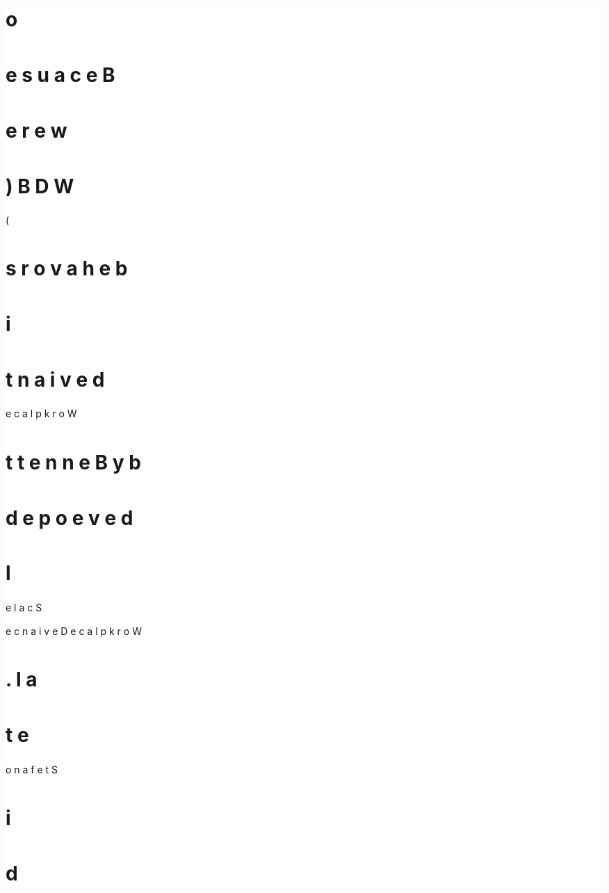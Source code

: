 # o

# e s u a c e B

# e r e w

# ) B D W

(

# s r o v a h e b

# i

# t n a i v e d

e c a l p k r o W

# t t e n n e B y b

# d e p o e v e d

# l

e l a c S

e c n a i v e D e c a l p k r o W

# . l a

# t e

o n a f e t S

# i

# d
